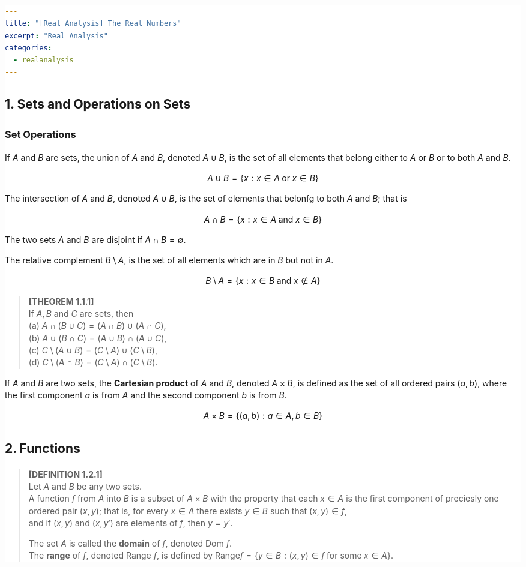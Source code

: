 ```yaml
---
title: "[Real Analysis] The Real Numbers"
excerpt: "Real Analysis"
categories:
  - realanalysis
---
```

## 1. Sets and Operations on Sets

### Set Operations

If $A$ and $B$ are sets, the union of $A$ and $B$, denoted $A \cup B$, is the set of all elements that belong either to $A$ or $B$ or to both $A$ and $B$.

$$
A \cup B = \{x : x \in A \; \text{or} \; x \in B \}
$$

The intersection of $A$ and $B$, denoted $A \cup B$, is the set of elements that belonfg to both $A$ and $B$; that is

$$
A \cap B = \{x : x \in A \; \text{and} \; x \in B \}
$$

The two sets $A$ and $B$ are disjoint if $A \cap B = \emptyset$.

The relative complement $B \setminus A$, is the set of all elements which are in $B$ but not in $A$.

$$
B \setminus A = \{x : x \in B \;\text{and} \; x \notin A \}
$$

>**[THEOREM 1.1.1]** \
>If $A, B$ and $C$ are sets, then \
>(a) $A \cap (B \cup C) = (A \cap B) \cup (A \cap C)$, \
>(b) $A \cup (B \cap C) = (A \cup B) \cap (A \cup C)$, \
>(c) $C \setminus (A \cup B) = (C \setminus A) \cup (C \setminus B)$, \
>(d) $C \setminus (A \cap B) = (C \setminus A) \cap (C \setminus B)$.

If $A$ and $B$ are two sets, the **Cartesian product** of $A$ and $B$, denoted $A \times B$, is defined as the set of all ordered pairs $(a, b)$, where the first component $a$ is from $A$ and the second component $b$ is from $B$.

$$
A \times B = \{(a, b) : a \in A, b \in B \}
$$

## 2. Functions

>**[DEFINITION 1.2.1]** \
>Let $A$ and $B$ be any two sets. \
>A function $f$ from $A$ into $B$ is a subset of $A \times B$ with the property that each $x \in A$ is the first component of preciesly one ordered pair $(x, y)$; that is, for every $x \in A$ there exists $y \in B$ such that $(x, y) \in f$, \
>and if $(x, y)$ and $(x, y')$ are elements of $f$, then $y = y'$.
>
>The set $A$ is called the **domain** of $f$, denoted Dom $f$. \
>The **range** of $f$, denoted Range $f$, is defined by $\text{Range} f = \{y \in B : (x, y) \in f \;\text{for some}\; x \in A\}$.
